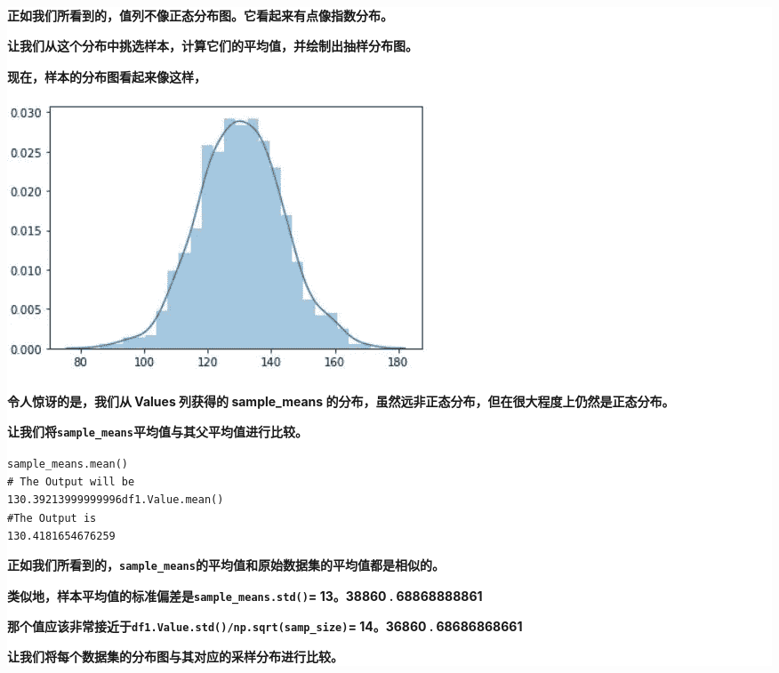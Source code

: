 **正如我们所看到的，值列不像正态分布图。它看起来有点像指数分布。**

**让我们从这个分布中挑选样本，计算它们的平均值，并绘制出抽样分布图。**

**现在，样本的分布图看起来像这样，**

**![](img/0f9aa85520d4b73dbcdf7e9ccd132f39.png)**

**令人惊讶的是，我们从 Values 列获得的 sample_means 的分布，虽然远非正态分布，但在很大程度上仍然是正态分布。**

**让我们将`sample_means`平均值与其父平均值进行比较。**

```
sample_means.mean()
# The Output will be
130.39213999999996df1.Value.mean()
#The Output is
130.4181654676259
```

**正如我们所看到的，`sample_means`的平均值和原始数据集的平均值都是相似的。**

**类似地，样本平均值的标准偏差是`sample_means.std()`= 13。38860 . 68868888861**

**那个值应该非常接近于`df1.Value.std()/np.sqrt(samp_size)`= 14。36860 . 68686868661**

**让我们将每个数据集的分布图与其对应的采样分布进行比较。**
